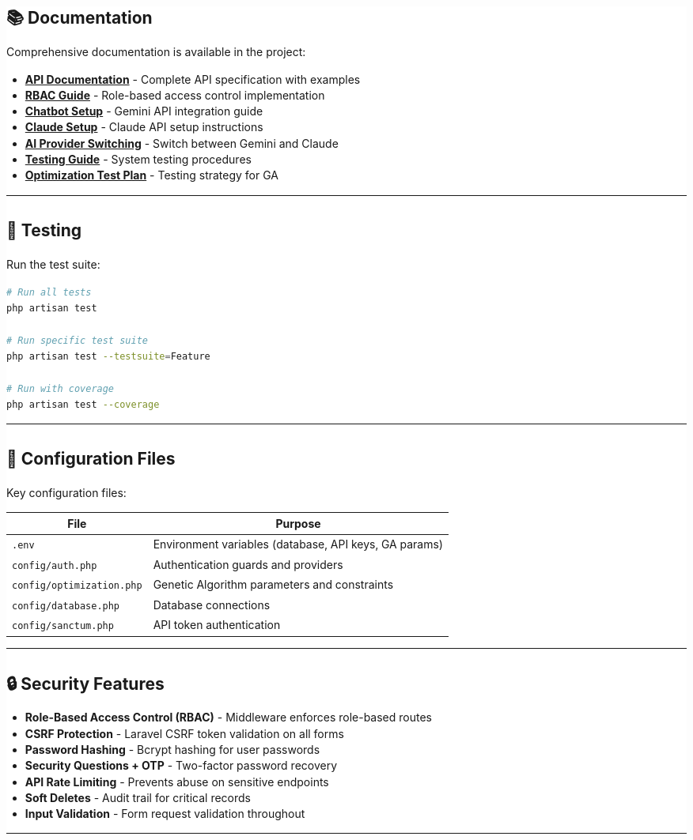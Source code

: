 
## 📚 Documentation

Comprehensive documentation is available in the project:

- **[API Documentation](API_DOCUMENTATION.md)** - Complete API specification with examples
- **[RBAC Guide](ROLE_BASED_ACCESS_CONTROL.md)** - Role-based access control implementation
- **[Chatbot Setup](CHATBOT_SETUP_GUIDE.md)** - Gemini API integration guide
- **[Claude Setup](CLAUDE_CHATBOT_SETUP.md)** - Claude API setup instructions
- **[AI Provider Switching](AI_PROVIDER_SWITCHING_GUIDE.md)** - Switch between Gemini and Claude
- **[Testing Guide](TESTING_GUIDE.md)** - System testing procedures
- **[Optimization Test Plan](OPTIMIZATION_TEST_PLAN.md)** - Testing strategy for GA

---

## 🧪 Testing

Run the test suite:

```bash
# Run all tests
php artisan test

# Run specific test suite
php artisan test --testsuite=Feature

# Run with coverage
php artisan test --coverage
```

---

## 🔧 Configuration Files

Key configuration files:

| File | Purpose |
|------|---------|
| `.env` | Environment variables (database, API keys, GA params) |
| `config/auth.php` | Authentication guards and providers |
| `config/optimization.php` | Genetic Algorithm parameters and constraints |
| `config/database.php` | Database connections |
| `config/sanctum.php` | API token authentication |

---

## 🔒 Security Features

- **Role-Based Access Control (RBAC)** - Middleware enforces role-based routes
- **CSRF Protection** - Laravel CSRF token validation on all forms
- **Password Hashing** - Bcrypt hashing for user passwords
- **Security Questions + OTP** - Two-factor password recovery
- **API Rate Limiting** - Prevents abuse on sensitive endpoints
- **Soft Deletes** - Audit trail for critical records
- **Input Validation** - Form request validation throughout

---